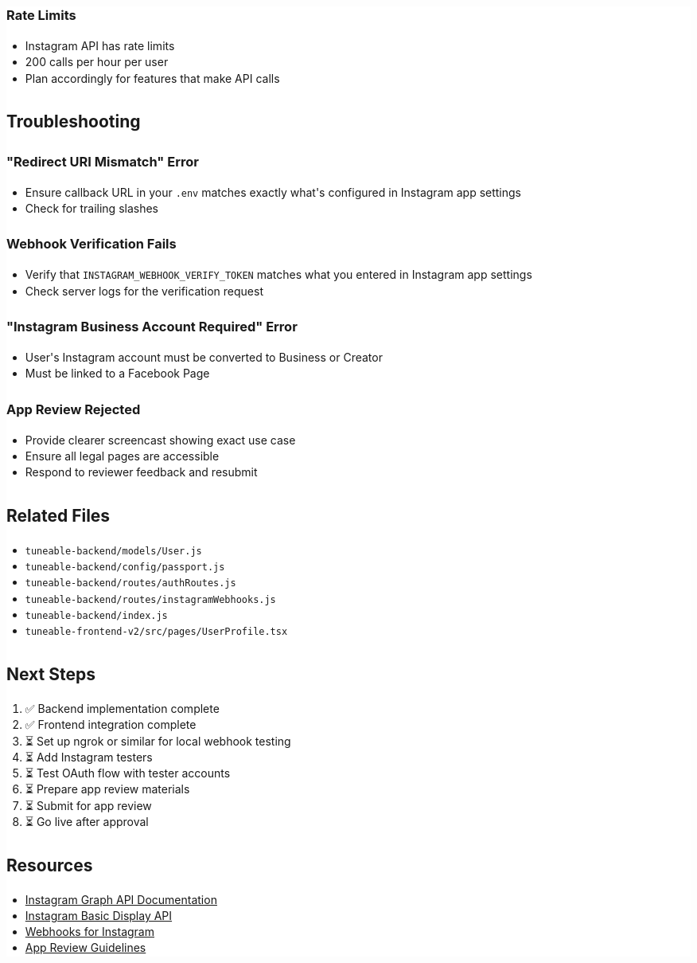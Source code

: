 ### Rate Limits
- Instagram API has rate limits
- 200 calls per hour per user
- Plan accordingly for features that make API calls

## Troubleshooting

### "Redirect URI Mismatch" Error
- Ensure callback URL in your `.env` matches exactly what's configured in Instagram app settings
- Check for trailing slashes

### Webhook Verification Fails
- Verify that `INSTAGRAM_WEBHOOK_VERIFY_TOKEN` matches what you entered in Instagram app settings
- Check server logs for the verification request

### "Instagram Business Account Required" Error
- User's Instagram account must be converted to Business or Creator
- Must be linked to a Facebook Page

### App Review Rejected
- Provide clearer screencast showing exact use case
- Ensure all legal pages are accessible
- Respond to reviewer feedback and resubmit

## Related Files

- `tuneable-backend/models/User.js`
- `tuneable-backend/config/passport.js`
- `tuneable-backend/routes/authRoutes.js`
- `tuneable-backend/routes/instagramWebhooks.js`
- `tuneable-backend/index.js`
- `tuneable-frontend-v2/src/pages/UserProfile.tsx`

## Next Steps

1. ✅ Backend implementation complete
2. ✅ Frontend integration complete
3. ⏳ Set up ngrok or similar for local webhook testing
4. ⏳ Add Instagram testers
5. ⏳ Test OAuth flow with tester accounts
6. ⏳ Prepare app review materials
7. ⏳ Submit for app review
8. ⏳ Go live after approval

## Resources

- [Instagram Graph API Documentation](https://developers.facebook.com/docs/instagram-api)
- [Instagram Basic Display API](https://developers.facebook.com/docs/instagram-basic-display-api)
- [Webhooks for Instagram](https://developers.facebook.com/docs/graph-api/webhooks/getting-started/webhooks-for-instagram)
- [App Review Guidelines](https://developers.facebook.com/docs/apps/review)


